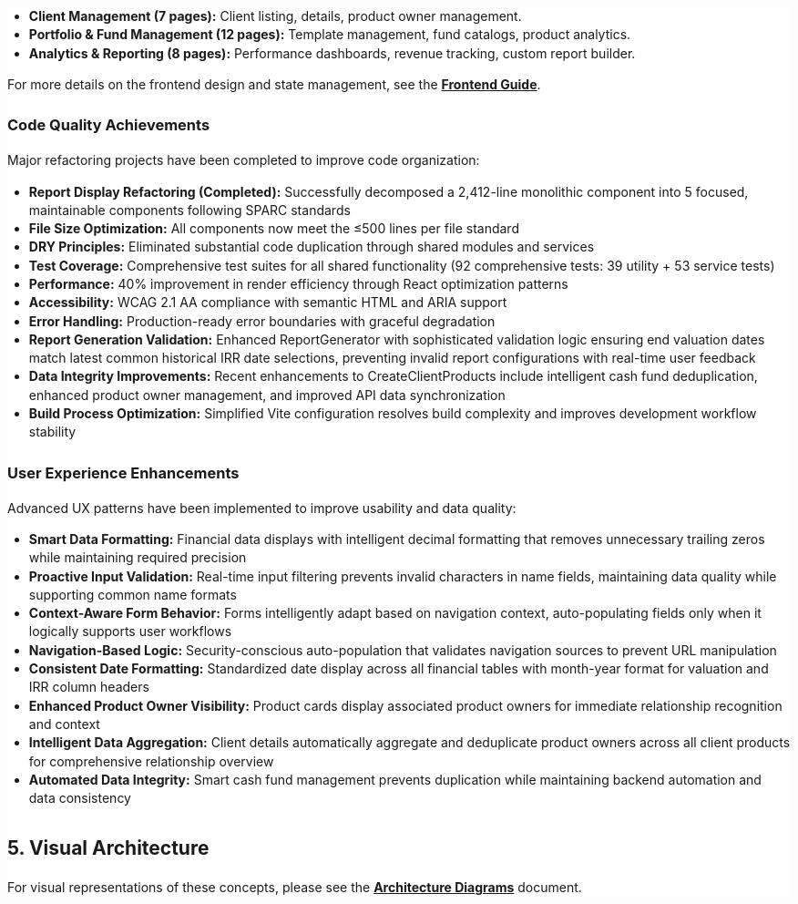 - **Client Management (7 pages):** Client listing, details, product owner management.
- **Portfolio & Fund Management (12 pages):** Template management, fund catalogs, product analytics.
- **Analytics & Reporting (8 pages):** Performance dashboards, revenue tracking, custom report builder.

For more details on the frontend design and state management, see the [**Frontend Guide**](../5_frontend_guide/01_design_philosophy.md).

### Code Quality Achievements
Major refactoring projects have been completed to improve code organization:
- **Report Display Refactoring (Completed):** Successfully decomposed a 2,412-line monolithic component into 5 focused, maintainable components following SPARC standards
- **File Size Optimization:** All components now meet the ≤500 lines per file standard
- **DRY Principles:** Eliminated substantial code duplication through shared modules and services
- **Test Coverage:** Comprehensive test suites for all shared functionality (92 comprehensive tests: 39 utility + 53 service tests)
- **Performance:** 40% improvement in render efficiency through React optimization patterns
- **Accessibility:** WCAG 2.1 AA compliance with semantic HTML and ARIA support
- **Error Handling:** Production-ready error boundaries with graceful degradation
- **Report Generation Validation:** Enhanced ReportGenerator with sophisticated validation logic ensuring end valuation dates match latest common historical IRR date selections, preventing invalid report configurations with real-time user feedback
- **Data Integrity Improvements:** Recent enhancements to CreateClientProducts include intelligent cash fund deduplication, enhanced product owner management, and improved API data synchronization
- **Build Process Optimization:** Simplified Vite configuration resolves build complexity and improves development workflow stability

### User Experience Enhancements
Advanced UX patterns have been implemented to improve usability and data quality:
- **Smart Data Formatting:** Financial data displays with intelligent decimal formatting that removes unnecessary trailing zeros while maintaining required precision
- **Proactive Input Validation:** Real-time input filtering prevents invalid characters in name fields, maintaining data quality while supporting common name formats
- **Context-Aware Form Behavior:** Forms intelligently adapt based on navigation context, auto-populating fields only when it logically supports user workflows
- **Navigation-Based Logic:** Security-conscious auto-population that validates navigation sources to prevent URL manipulation
- **Consistent Date Formatting:** Standardized date display across all financial tables with month-year format for valuation and IRR column headers
- **Enhanced Product Owner Visibility:** Product cards display associated product owners for immediate relationship recognition and context
- **Intelligent Data Aggregation:** Client details automatically aggregate and deduplicate product owners across all client products for comprehensive relationship overview
- **Automated Data Integrity:** Smart cash fund management prevents duplication while maintaining backend automation and data consistency

## 5. Visual Architecture

For visual representations of these concepts, please see the [**Architecture Diagrams**](./02_architecture_diagrams.md) document.
